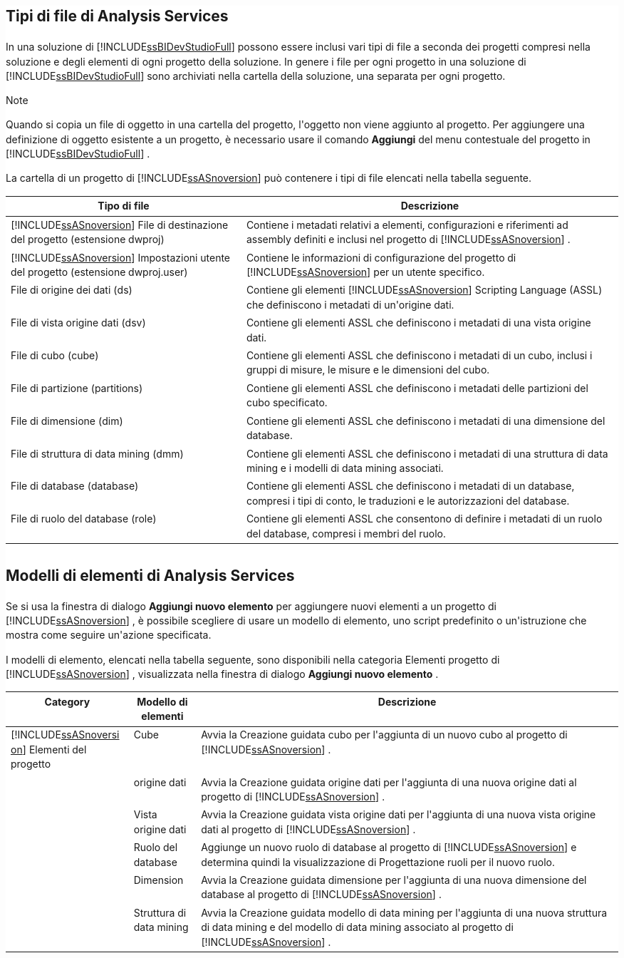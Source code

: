 ##  <a name="bkmk_FileTypes"></a> Tipi di file di Analysis Services  
 In una soluzione di [!INCLUDE[ssBIDevStudioFull](../../includes/ssbidevstudiofull-md.md)] possono essere inclusi vari tipi di file a seconda dei progetti compresi nella soluzione e degli elementi di ogni progetto della soluzione. In genere i file per ogni progetto in una soluzione di [!INCLUDE[ssBIDevStudioFull](../../includes/ssbidevstudiofull-md.md)] sono archiviati nella cartella della soluzione, una separata per ogni progetto.  
  
> [!NOTE]  
>  Quando si copia un file di oggetto in una cartella del progetto, l'oggetto non viene aggiunto al progetto. Per aggiungere una definizione di oggetto esistente a un progetto, è necessario usare il comando **Aggiungi** del menu contestuale del progetto in [!INCLUDE[ssBIDevStudioFull](../../includes/ssbidevstudiofull-md.md)] .  
  
 La cartella di un progetto di [!INCLUDE[ssASnoversion](../../includes/ssasnoversion-md.md)] può contenere i tipi di file elencati nella tabella seguente.  
  
|Tipo di file|Descrizione|  
|---------------|-----------------|  
|[!INCLUDE[ssASnoversion](../../includes/ssasnoversion-md.md)] File di destinazione del progetto (estensione dwproj)|Contiene i metadati relativi a elementi, configurazioni e riferimenti ad assembly definiti e inclusi nel progetto di [!INCLUDE[ssASnoversion](../../includes/ssasnoversion-md.md)] .|  
|[!INCLUDE[ssASnoversion](../../includes/ssasnoversion-md.md)] Impostazioni utente del progetto (estensione dwproj.user)|Contiene le informazioni di configurazione del progetto di [!INCLUDE[ssASnoversion](../../includes/ssasnoversion-md.md)] per un utente specifico.|  
|File di origine dei dati (ds)|Contiene gli elementi [!INCLUDE[ssASnoversion](../../includes/ssasnoversion-md.md)] Scripting Language (ASSL) che definiscono i metadati di un'origine dati.|  
|File di vista origine dati (dsv)|Contiene gli elementi ASSL che definiscono i metadati di una vista origine dati.|  
|File di cubo (cube)|Contiene gli elementi ASSL che definiscono i metadati di un cubo, inclusi i gruppi di misure, le misure e le dimensioni del cubo.|  
|File di partizione (partitions)|Contiene gli elementi ASSL che definiscono i metadati delle partizioni del cubo specificato.|  
|File di dimensione (dim)|Contiene gli elementi ASSL che definiscono i metadati di una dimensione del database.|  
|File di struttura di data mining (dmm)|Contiene gli elementi ASSL che definiscono i metadati di una struttura di data mining e i modelli di data mining associati.|  
|File di database (database)|Contiene gli elementi ASSL che definiscono i metadati di un database, compresi i tipi di conto, le traduzioni e le autorizzazioni del database.|  
|File di ruolo del database (role)|Contiene gli elementi ASSL che consentono di definire i metadati di un ruolo del database, compresi i membri del ruolo.|  
  
##  <a name="bkmk_ItemTemplates"></a> Modelli di elementi di Analysis Services  
 Se si usa la finestra di dialogo **Aggiungi nuovo elemento** per aggiungere nuovi elementi a un progetto di [!INCLUDE[ssASnoversion](../../includes/ssasnoversion-md.md)] , è possibile scegliere di usare un modello di elemento, uno script predefinito o un'istruzione che mostra come seguire un'azione specificata.  
  
 I modelli di elemento, elencati nella tabella seguente, sono disponibili nella categoria Elementi progetto di [!INCLUDE[ssASnoversion](../../includes/ssasnoversion-md.md)] , visualizzata nella finestra di dialogo **Aggiungi nuovo elemento** .  
  
|Category|Modello di elementi|Descrizione|  
|--------------|-------------------|-----------------|  
|[!INCLUDE[ssASnoversion](../../includes/ssasnoversion-md.md)] Elementi del progetto|Cube|Avvia la Creazione guidata cubo per l'aggiunta di un nuovo cubo al progetto di [!INCLUDE[ssASnoversion](../../includes/ssasnoversion-md.md)] .|  
||origine dati|Avvia la Creazione guidata origine dati per l'aggiunta di una nuova origine dati al progetto di [!INCLUDE[ssASnoversion](../../includes/ssasnoversion-md.md)] .|  
||Vista origine dati|Avvia la Creazione guidata vista origine dati per l'aggiunta di una nuova vista origine dati al progetto di [!INCLUDE[ssASnoversion](../../includes/ssasnoversion-md.md)] .|  
||Ruolo del database|Aggiunge un nuovo ruolo di database al progetto di [!INCLUDE[ssASnoversion](../../includes/ssasnoversion-md.md)] e determina quindi la visualizzazione di Progettazione ruoli per il nuovo ruolo.|  
||Dimension|Avvia la Creazione guidata dimensione per l'aggiunta di una nuova dimensione del database al progetto di [!INCLUDE[ssASnoversion](../../includes/ssasnoversion-md.md)] .|  
||Struttura di data mining|Avvia la Creazione guidata modello di data mining per l'aggiunta di una nuova struttura di data mining e del modello di data mining associato al progetto di [!INCLUDE[ssASnoversion](../../includes/ssasnoversion-md.md)] .|  
  